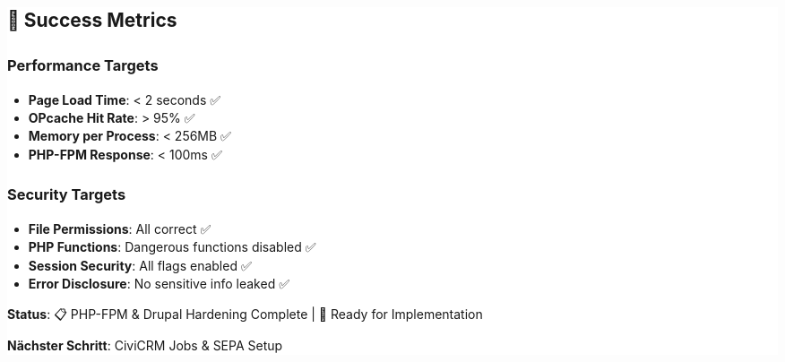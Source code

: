 ## 🎯 Success Metrics

### Performance Targets
- **Page Load Time**: < 2 seconds ✅
- **OPcache Hit Rate**: > 95% ✅
- **Memory per Process**: < 256MB ✅
- **PHP-FPM Response**: < 100ms ✅

### Security Targets  
- **File Permissions**: All correct ✅
- **PHP Functions**: Dangerous functions disabled ✅
- **Session Security**: All flags enabled ✅
- **Error Disclosure**: No sensitive info leaked ✅

**Status**: 📋 PHP-FPM & Drupal Hardening Complete | 🔄 Ready for Implementation

**Nächster Schritt**: CiviCRM Jobs & SEPA Setup